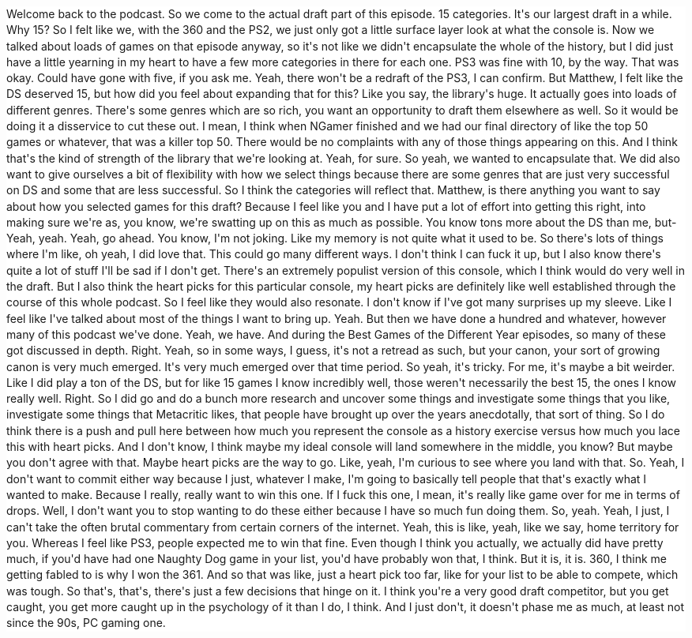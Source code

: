 Welcome back to the podcast. So we come to the actual draft part of this episode. 15 categories.
It's our largest draft in a while. Why 15? So I felt like we, with the 360 and the PS2, we just only got a little surface layer look at what the console is.
Now we talked about loads of games on that episode anyway, so it's not like we didn't encapsulate the whole of the history, but I did just have a little yearning in my heart to have a few more categories in there for each one. PS3 was fine with 10, by the way. That was okay.
Could have gone with five, if you ask me.
Yeah, there won't be a redraft of the PS3, I can confirm. But Matthew, I felt like the DS deserved 15, but how did you feel about expanding that for this?
Like you say, the library's huge. It actually goes into loads of different genres. There's some genres which are so rich, you want an opportunity to draft them elsewhere as well.
So it would be doing it a disservice to cut these out. I mean, I think when NGamer finished and we had our final directory of like the top 50 games or whatever, that was a killer top 50. There would be no complaints with any of those things appearing on this.
And I think that's the kind of strength of the library that we're looking at.
Yeah, for sure. So yeah, we wanted to encapsulate that. We did also want to give ourselves a bit of flexibility with how we select things because there are some genres that are just very successful on DS and some that are less successful.
So I think the categories will reflect that. Matthew, is there anything you want to say about how you selected games for this draft? Because I feel like you and I have put a lot of effort into getting this right, into making sure we're as, you know, we're swatting up on this as much as possible.
You know tons more about the DS than me, but- Yeah, yeah. Yeah, go ahead.
You know, I'm not joking. Like my memory is not quite what it used to be. So there's lots of things where I'm like, oh yeah, I did love that.
This could go many different ways. I don't think I can fuck it up, but I also know there's quite a lot of stuff I'll be sad if I don't get. There's an extremely populist version of this console, which I think would do very well in the draft.
But I also think the heart picks for this particular console, my heart picks are definitely like well established through the course of this whole podcast. So I feel like they would also resonate. I don't know if I've got many surprises up my sleeve.
Like I feel like I've talked about most of the things I want to bring up.
Yeah.
But then we have done a hundred and whatever, however many of this podcast we've done.
Yeah, we have. And during the Best Games of the Different Year episodes, so many of these got discussed in depth.
Right.
Yeah, so in some ways, I guess, it's not a retread as such, but your canon, your sort of growing canon is very much emerged. It's very much emerged over that time period. So yeah, it's tricky.
For me, it's maybe a bit weirder. Like I did play a ton of the DS, but for like 15 games I know incredibly well, those weren't necessarily the best 15, the ones I know really well.
Right.
So I did go and do a bunch more research and uncover some things and investigate some things that you like, investigate some things that Metacritic likes, that people have brought up over the years anecdotally, that sort of thing. So I do think there is a push and pull here between how much you represent the console as a history exercise versus how much you lace this with heart picks. And I don't know, I think maybe my ideal console will land somewhere in the middle, you know?
But maybe you don't agree with that. Maybe heart picks are the way to go. Like, yeah, I'm curious to see where you land with that.
So.
Yeah, I don't want to commit either way because I just, whatever I make, I'm going to basically tell people that that's exactly what I wanted to make. Because I really, really want to win this one. If I fuck this one, I mean, it's really like game over for me in terms of drops.
Well, I don't want you to stop wanting to do these either because I have so much fun doing them. So, yeah.
Yeah, I just, I can't take the often brutal commentary from certain corners of the internet.
Yeah, this is like, yeah, like we say, home territory for you. Whereas I feel like PS3, people expected me to win that fine. Even though I think you actually, we actually did have pretty much, if you'd have had one Naughty Dog game in your list, you'd have probably won that, I think.
But it is, it is. 360, I think me getting fabled to is why I won the 361. And so that was like, just a heart pick too far, like for your list to be able to compete, which was tough.
So that's, that's, there's just a few decisions that hinge on it. I think you're a very good draft competitor, but you get caught, you get more caught up in the psychology of it than I do, I think. And I just don't, it doesn't phase me as much, at least not since the 90s, PC gaming one.